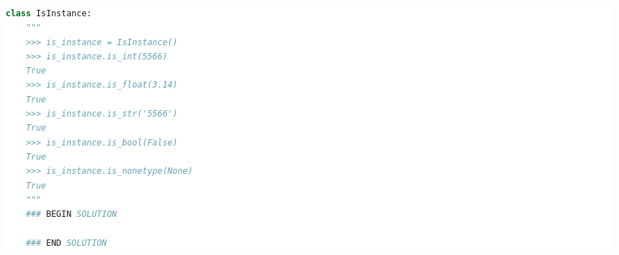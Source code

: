 ```python
class IsInstance:
    """
    >>> is_instance = IsInstance()
    >>> is_instance.is_int(5566)
    True
    >>> is_instance.is_float(3.14)
    True
    >>> is_instance.is_str('5566')
    True
    >>> is_instance.is_bool(False)
    True
    >>> is_instance.is_nonetype(None)
    True
    """
    ### BEGIN SOLUTION
    
    ### END SOLUTION
```
